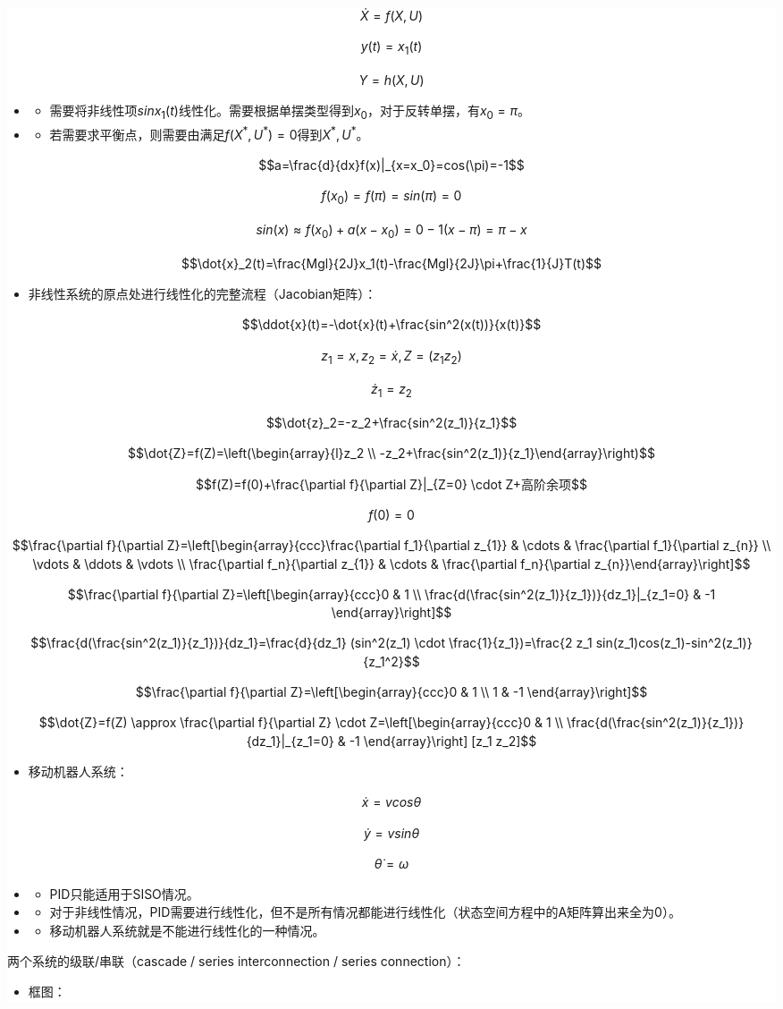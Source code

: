 $$\dot{X}=f(X,U)$$

$$y(t)=x_1(t)$$

$$Y=h(X,U)$$

- - 需要将非线性项$sin x_1(t)$线性化。需要根据单摆类型得到$x_0$，对于反转单摆，有$x_0=\pi$。
- - 若需要求平衡点，则需要由满足$f(X^*,U^*)=0$得到$X^*,U^*$。

$$a=\frac{d}{dx}f(x)|_{x=x_0}=cos(\pi)=-1$$

$$f(x_0)=f(\pi)=sin(\pi)=0$$

$$sin(x)\approx f(x_0)+a(x-x_0)=0-1(x-\pi)=\pi-x$$

$$\dot{x}_2(t)=\frac{Mgl}{2J}x_1(t)-\frac{Mgl}{2J}\pi+\frac{1}{J}T(t)$$

- 非线性系统的原点处进行线性化的完整流程（Jacobian矩阵）：

$$\ddot{x}(t)=-\dot{x}(t)+\frac{sin^2(x(t))}{x(t)}$$

$$z_1=x,z_2=\dot{x},Z=(z_1 z_2)$$

$$\dot{z}_1=z_2$$

$$\dot{z}_2=-z_2+\frac{sin^2(z_1)}{z_1}$$

$$\dot{Z}=f(Z)=\left(\begin{array}{l}z_2 \\ -z_2+\frac{sin^2(z_1)}{z_1}\end{array}\right)$$

$$f(Z)=f(0)+\frac{\partial f}{\partial Z}|_{Z=0} \cdot Z+高阶余项$$

$$f(0)=0$$

$$\frac{\partial f}{\partial Z}=\left[\begin{array}{ccc}\frac{\partial f_1}{\partial z_{1}} & \cdots & \frac{\partial f_1}{\partial z_{n}} \\ \vdots & \ddots & \vdots \\ \frac{\partial f_n}{\partial z_{1}} & \cdots & \frac{\partial f_n}{\partial z_{n}}\end{array}\right]$$

$$\frac{\partial f}{\partial Z}=\left[\begin{array}{ccc}0 & 1 \\ \frac{d(\frac{sin^2(z_1)}{z_1})}{dz_1}|_{z_1=0} & -1 \end{array}\right]$$

$$\frac{d(\frac{sin^2(z_1)}{z_1})}{dz_1}=\frac{d}{dz_1} (sin^2(z_1) \cdot \frac{1}{z_1})=\frac{2 z_1 sin(z_1)cos(z_1)-sin^2(z_1)}{z_1^2}$$

$$\frac{\partial f}{\partial Z}=\left[\begin{array}{ccc}0 & 1 \\ 1 & -1 \end{array}\right]$$

$$\dot{Z}=f(Z) \approx \frac{\partial f}{\partial Z} \cdot Z=\left[\begin{array}{ccc}0 & 1 \\ \frac{d(\frac{sin^2(z_1)}{z_1})}{dz_1}|_{z_1=0} & -1 \end{array}\right] [z_1 z_2]$$

- 移动机器人系统：

$$\dot{x}=v cos \theta$$

$$\dot{y}=v sin \theta$$

$$\dot{\theta}=\omega$$

- - PID只能适用于SISO情况。
- - 对于非线性情况，PID需要进行线性化，但不是所有情况都能进行线性化（状态空间方程中的A矩阵算出来全为0）。
- - 移动机器人系统就是不能进行线性化的一种情况。

两个系统的级联/串联（cascade / series interconnection / series connection）：

- 框图：
